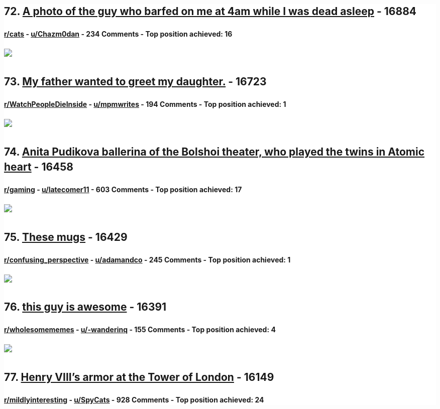 ## 72. [A photo of the guy who barfed on me at 4am while I was dead asleep](http://reddit.com/r/cats/comments/11dj2yr/a_photo_of_the_guy_who_barfed_on_me_at_4am_while/) - 16884
#### [r/cats](http://reddit.com/r/cats) - [u/Chazm0dan](http://reddit.com/u/Chazm0dan) - 234 Comments - Top position achieved: 16

<a href="https://i.redd.it/ebbpwtuqyrka1.jpg"><img src="https://b.thumbs.redditmedia.com/fLm-qxBmIqK-qO00-X5z7OpKX5rRLG6caqNSW0SFk7E.jpg"></img></a>

## 73. [My father wanted to greet my daughter.](http://reddit.com/r/WatchPeopleDieInside/comments/11dt6wy/my_father_wanted_to_greet_my_daughter/) - 16723
#### [r/WatchPeopleDieInside](http://reddit.com/r/WatchPeopleDieInside) - [u/mpmwrites](http://reddit.com/u/mpmwrites) - 194 Comments - Top position achieved: 1

<a href="https://v.redd.it/16v3ivyejvka1"><img src="https://a.thumbs.redditmedia.com/HxdSNDvi7HNWuwrT2UNHIiLBmFRLHhm7IgRytJOLBM0.jpg"></img></a>

## 74. [Anita Pudikova ballerina of the Bolshoi theater, who played the twins in Atomic heart](http://reddit.com/r/gaming/comments/11dn1o0/anita_pudikova_ballerina_of_the_bolshoi_theater/) - 16458
#### [r/gaming](http://reddit.com/r/gaming) - [u/latecomer11](http://reddit.com/u/latecomer11) - 603 Comments - Top position achieved: 17

<a href="https://i.redd.it/f3zh2ip09uka1.jpg"><img src="https://b.thumbs.redditmedia.com/0fciyVRzowNxZzQDo2ugUP8GpQPucYe6yaMmAi0FtvU.jpg"></img></a>

## 75. [These mugs](http://reddit.com/r/confusing_perspective/comments/11d4jkq/these_mugs/) - 16429
#### [r/confusing_perspective](http://reddit.com/r/confusing_perspective) - [u/adamandco](http://reddit.com/u/adamandco) - 245 Comments - Top position achieved: 1

<a href="https://i.redd.it/zmxqc6nxaoka1.jpg"><img src="https://b.thumbs.redditmedia.com/fUhT4akCooKByt2byKYm3Ngd6_nOFLDyCnx2-NoYKYg.jpg"></img></a>

## 76. [this guy is awesome](http://reddit.com/r/wholesomememes/comments/11dssx2/this_guy_is_awesome/) - 16391
#### [r/wholesomememes](http://reddit.com/r/wholesomememes) - [u/-wanderinq](http://reddit.com/u/-wanderinq) - 155 Comments - Top position achieved: 4

<a href="https://i.redd.it/tseo7j7mytka1.jpg"><img src="https://b.thumbs.redditmedia.com/ZSB3fuOhkojZX2QBRTOf4LL8Fqqi7YcMA_glu0_dmDM.jpg"></img></a>

## 77. [Henry VIII’s armor at the Tower of London](http://reddit.com/r/mildlyinteresting/comments/11df1sz/henry_viiis_armor_at_the_tower_of_london/) - 16149
#### [r/mildlyinteresting](http://reddit.com/r/mildlyinteresting) - [u/SpyCats](http://reddit.com/u/SpyCats) - 928 Comments - Top position achieved: 24
